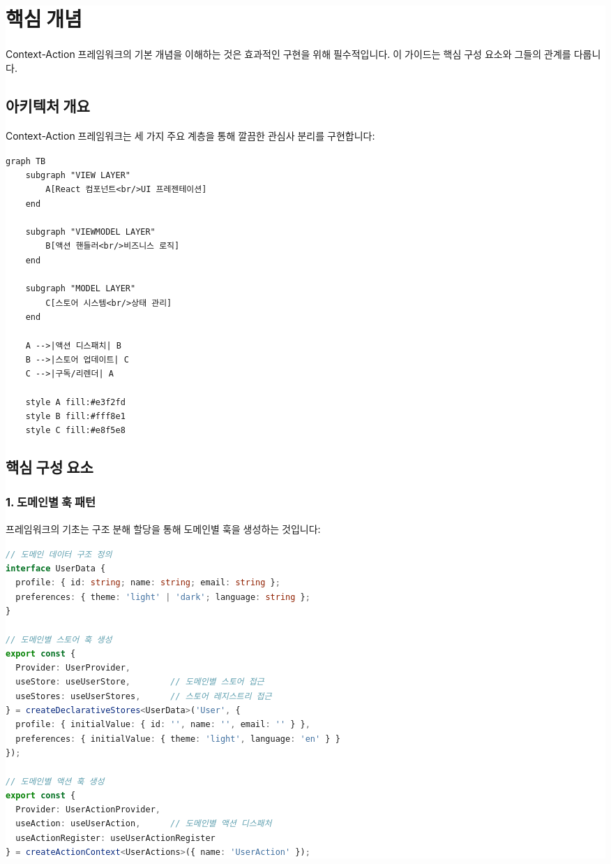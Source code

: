 # 핵심 개념

Context-Action 프레임워크의 기본 개념을 이해하는 것은 효과적인 구현을 위해 필수적입니다. 이 가이드는 핵심 구성 요소와 그들의 관계를 다룹니다.

## 아키텍처 개요

Context-Action 프레임워크는 세 가지 주요 계층을 통해 깔끔한 관심사 분리를 구현합니다:

```mermaid
graph TB
    subgraph "VIEW LAYER"
        A[React 컴포넌트<br/>UI 프레젠테이션]
    end
    
    subgraph "VIEWMODEL LAYER"  
        B[액션 핸들러<br/>비즈니스 로직]
    end
    
    subgraph "MODEL LAYER"
        C[스토어 시스템<br/>상태 관리]
    end
    
    A -->|액션 디스패치| B
    B -->|스토어 업데이트| C
    C -->|구독/리렌더| A
    
    style A fill:#e3f2fd
    style B fill:#fff8e1
    style C fill:#e8f5e8
```

## 핵심 구성 요소

### 1. 도메인별 훅 패턴

프레임워크의 기초는 구조 분해 할당을 통해 도메인별 훅을 생성하는 것입니다:

```typescript
// 도메인 데이터 구조 정의
interface UserData {
  profile: { id: string; name: string; email: string };
  preferences: { theme: 'light' | 'dark'; language: string };
}

// 도메인별 스토어 훅 생성
export const {
  Provider: UserProvider,
  useStore: useUserStore,        // 도메인별 스토어 접근
  useStores: useUserStores,      // 스토어 레지스트리 접근
} = createDeclarativeStores<UserData>('User', {
  profile: { initialValue: { id: '', name: '', email: '' } },
  preferences: { initialValue: { theme: 'light', language: 'en' } }
});

// 도메인별 액션 훅 생성
export const {
  Provider: UserActionProvider,
  useAction: useUserAction,      // 도메인별 액션 디스패처
  useActionRegister: useUserActionRegister
} = createActionContext<UserActions>({ name: 'UserAction' });
```
